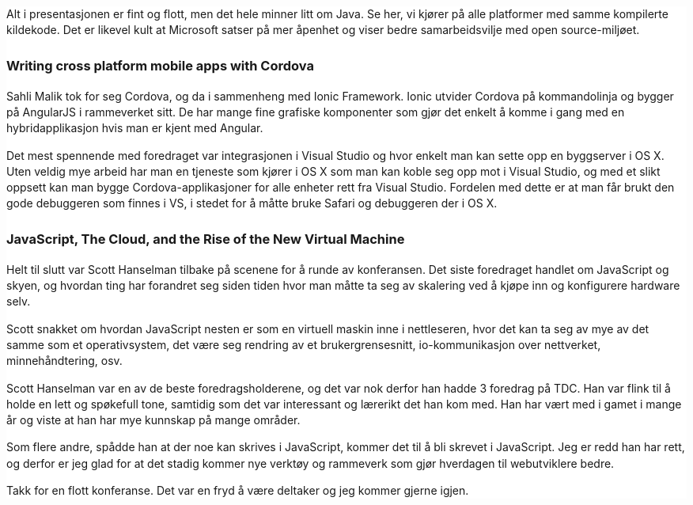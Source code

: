 Alt i presentasjonen er fint og flott, men det hele minner litt om Java. Se her, vi kjører på alle platformer med samme kompilerte kildekode. Det er likevel kult at Microsoft satser på mer åpenhet og viser bedre samarbeidsvilje med open source-miljøet.

### Writing cross platform mobile apps with Cordova

Sahli Malik tok for seg Cordova, og da i sammenheng med Ionic Framework. Ionic utvider Cordova på kommandolinja og bygger på AngularJS i rammeverket sitt. De har mange fine grafiske komponenter som gjør det enkelt å komme i gang med en hybridapplikasjon hvis man er kjent med Angular.

Det mest spennende med foredraget var integrasjonen i Visual Studio og hvor enkelt man kan sette opp en byggserver i OS X. Uten veldig mye arbeid har man en tjeneste som kjører i OS X som man kan koble seg opp mot i Visual Studio, og med et slikt oppsett kan man bygge Cordova-applikasjoner for alle enheter rett fra Visual Studio. Fordelen med dette er at man får brukt den gode debuggeren som finnes i VS, i stedet for å måtte bruke Safari og debuggeren der i OS X.

### JavaScript, The Cloud, and the Rise of the New Virtual Machine

Helt til slutt var Scott Hanselman tilbake på scenene for å runde av konferansen. Det siste foredraget handlet om JavaScript og skyen, og hvordan ting har forandret seg siden tiden hvor man måtte ta seg av skalering ved å kjøpe inn og konfigurere hardware selv.

Scott snakket om hvordan JavaScript nesten er som en virtuell maskin inne i nettleseren, hvor det kan ta seg av mye av det samme som et operativsystem, det være seg rendring av et brukergrensesnitt, io-kommunikasjon over nettverket, minnehåndtering, osv.

Scott Hanselman var en av de beste foredragsholderene, og det var nok derfor han hadde 3 foredrag på TDC. Han var flink til å holde en lett og spøkefull tone, samtidig som det var interessant og lærerikt det han kom med. Han har vært med i gamet i mange år og viste at han har mye kunnskap på mange områder.

Som flere andre, spådde han at der noe kan skrives i JavaScript, kommer det til å bli skrevet i JavaScript. Jeg er redd han har rett, og derfor er jeg glad for at det stadig kommer nye verktøy og rammeverk som gjør hverdagen til webutviklere bedre.

Takk for en flott konferanse. Det var en fryd å være deltaker og jeg kommer gjerne igjen.